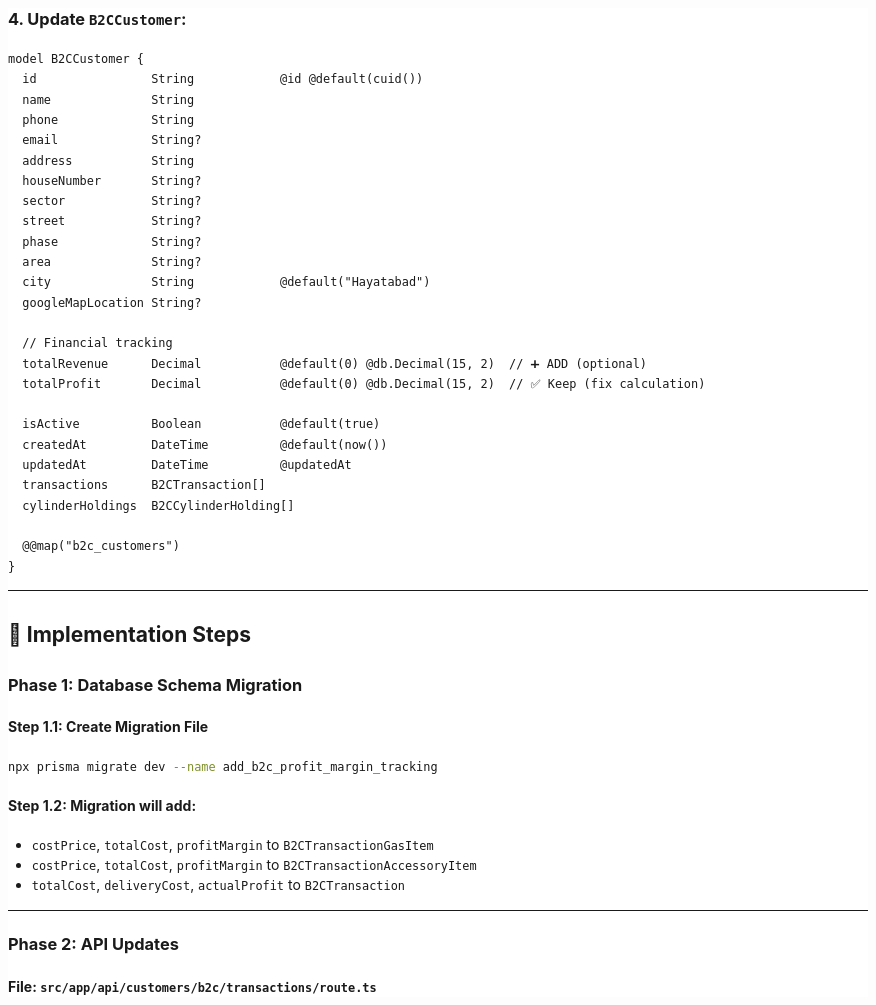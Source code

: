 ### 4. Update `B2CCustomer`:
```prisma
model B2CCustomer {
  id                String            @id @default(cuid())
  name              String
  phone             String
  email             String?
  address           String
  houseNumber       String?
  sector            String?
  street            String?
  phase             String?
  area              String?
  city              String            @default("Hayatabad")
  googleMapLocation String?
  
  // Financial tracking
  totalRevenue      Decimal           @default(0) @db.Decimal(15, 2)  // ➕ ADD (optional)
  totalProfit       Decimal           @default(0) @db.Decimal(15, 2)  // ✅ Keep (fix calculation)
  
  isActive          Boolean           @default(true)
  createdAt         DateTime          @default(now())
  updatedAt         DateTime          @updatedAt
  transactions      B2CTransaction[]
  cylinderHoldings  B2CCylinderHolding[]

  @@map("b2c_customers")
}
```

---

## 🔧 Implementation Steps

### Phase 1: Database Schema Migration

#### Step 1.1: Create Migration File
```bash
npx prisma migrate dev --name add_b2c_profit_margin_tracking
```

#### Step 1.2: Migration will add:
- `costPrice`, `totalCost`, `profitMargin` to `B2CTransactionGasItem`
- `costPrice`, `totalCost`, `profitMargin` to `B2CTransactionAccessoryItem`
- `totalCost`, `deliveryCost`, `actualProfit` to `B2CTransaction`

---

### Phase 2: API Updates

#### File: `src/app/api/customers/b2c/transactions/route.ts`
